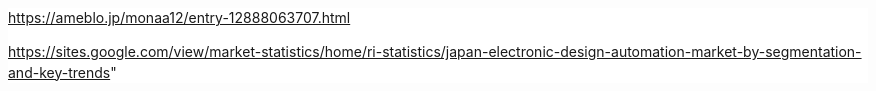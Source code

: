 <a href=https://ameblo.jp/monaa12/entry-12888063707.html>https://ameblo.jp/monaa12/entry-12888063707.html</a>

<a href=https://sites.google.com/view/market-statistics/home/ri-statistics/japan-electronic-design-automation-market-by-segmentation-and-key-trends>https://sites.google.com/view/market-statistics/home/ri-statistics/japan-electronic-design-automation-market-by-segmentation-and-key-trends</a>"
